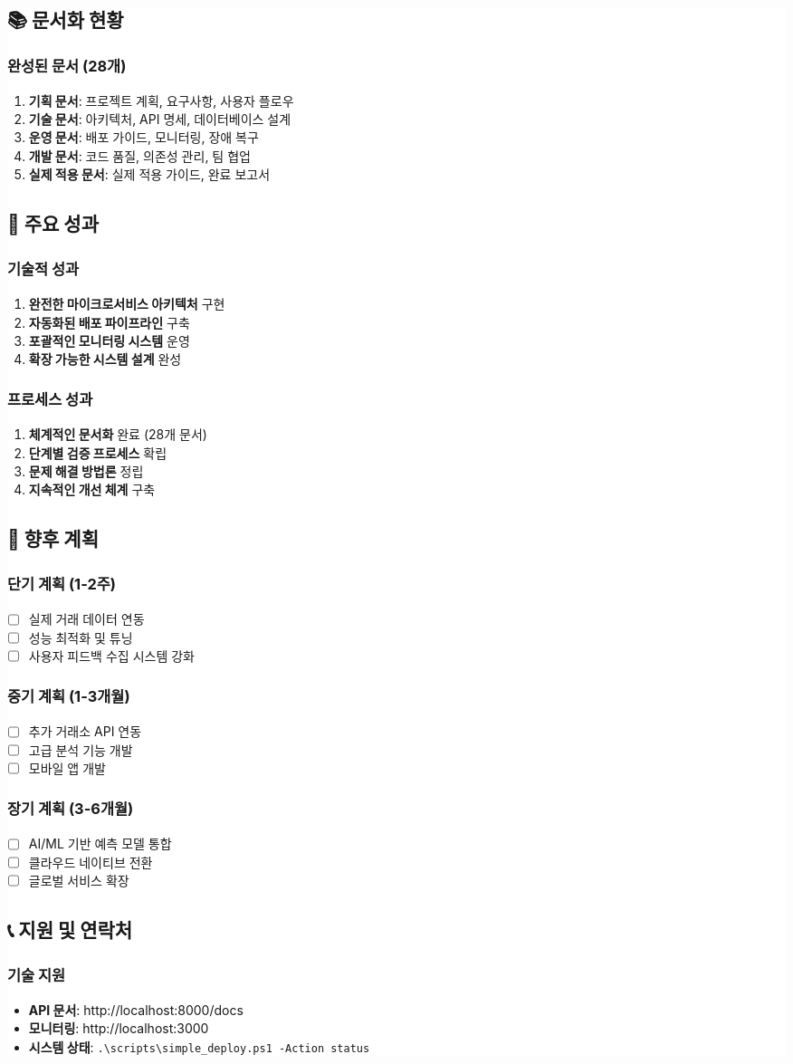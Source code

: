 ## 📚 문서화 현황

### 완성된 문서 (28개)
1. **기획 문서**: 프로젝트 계획, 요구사항, 사용자 플로우
2. **기술 문서**: 아키텍처, API 명세, 데이터베이스 설계
3. **운영 문서**: 배포 가이드, 모니터링, 장애 복구
4. **개발 문서**: 코드 품질, 의존성 관리, 팀 협업
5. **실제 적용 문서**: 실제 적용 가이드, 완료 보고서

## 🎉 주요 성과

### 기술적 성과
1. **완전한 마이크로서비스 아키텍처** 구현
2. **자동화된 배포 파이프라인** 구축
3. **포괄적인 모니터링 시스템** 운영
4. **확장 가능한 시스템 설계** 완성

### 프로세스 성과
1. **체계적인 문서화** 완료 (28개 문서)
2. **단계별 검증 프로세스** 확립
3. **문제 해결 방법론** 정립
4. **지속적인 개선 체계** 구축

## 🔮 향후 계획

### 단기 계획 (1-2주)
- [ ] 실제 거래 데이터 연동
- [ ] 성능 최적화 및 튜닝
- [ ] 사용자 피드백 수집 시스템 강화

### 중기 계획 (1-3개월)
- [ ] 추가 거래소 API 연동
- [ ] 고급 분석 기능 개발
- [ ] 모바일 앱 개발

### 장기 계획 (3-6개월)
- [ ] AI/ML 기반 예측 모델 통합
- [ ] 클라우드 네이티브 전환
- [ ] 글로벌 서비스 확장

## 📞 지원 및 연락처

### 기술 지원
- **API 문서**: http://localhost:8000/docs
- **모니터링**: http://localhost:3000
- **시스템 상태**: `.\scripts\simple_deploy.ps1 -Action status`

